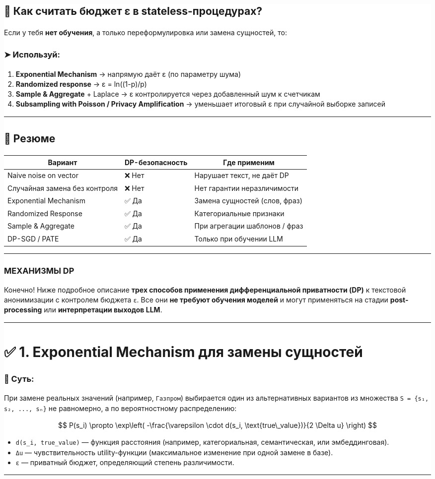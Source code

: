 
## 📏 Как считать бюджет ε в stateless-процедурах?

Если у тебя **нет обучения**, а только переформулировка или замена сущностей, то:

### ➤ Используй:

1. **Exponential Mechanism** → напрямую даёт ε (по параметру шума)
2. **Randomized response** → ε = ln((1-p)/p)
3. **Sample & Aggregate** + Laplace → ε контролируется через добавленный шум к счетчикам
4. **Subsampling with Poisson / Privacy Amplification** → уменьшает итоговый ε при случайной выборке записей

---

## 🔐 Резюме

| Вариант                       | DP-безопасность | Где применим                  |
| ----------------------------- | --------------- | ----------------------------- |
| Naive noise on vector         | ❌ Нет           | Нарушает текст, не даёт DP    |
| Случайная замена без контроля | ❌ Нет           | Нет гарантии неразличимости   |
| Exponential Mechanism         | ✅ Да            | Замена сущностей (слов, фраз) |
| Randomized Response           | ✅ Да            | Категориальные признаки       |
| Sample & Aggregate            | ✅ Да            | При агрегации шаблонов / фраз |
| DP-SGD / PATE                 | ✅ Да            | Только при обучении LLM       |

---

### МЕХАНИЗМЫ DP
Конечно! Ниже подробное описание **трех способов применения дифференциальной приватности (DP)** к текстовой анонимизации с контролем бюджета `ε`. Все они **не требуют обучения моделей** и могут применяться на стадии **post-processing** или **интерпретации выходов LLM**.

---

# ✅ 1. **Exponential Mechanism для замены сущностей**

### 📌 Суть:

При замене реальных значений (например, `Газпром`) выбирается один из альтернативных вариантов из множества `S = {s₁, s₂, ..., sₙ}` не равномерно, а по вероятностному распределению:

$$
P(s_i) \propto \exp\left( -\frac{\varepsilon \cdot d(s_i, \text{true\_value})}{2 \Delta u} \right)
$$

* `d(s_i, true_value)` — функция расстояния (например, категориальная, семантическая, или эмбеддинговая).
* `Δu` — чувствительность utility-функции (максимальное изменение при одной замене в базе).
* `ε` — приватный бюджет, определяющий степень различимости.

---